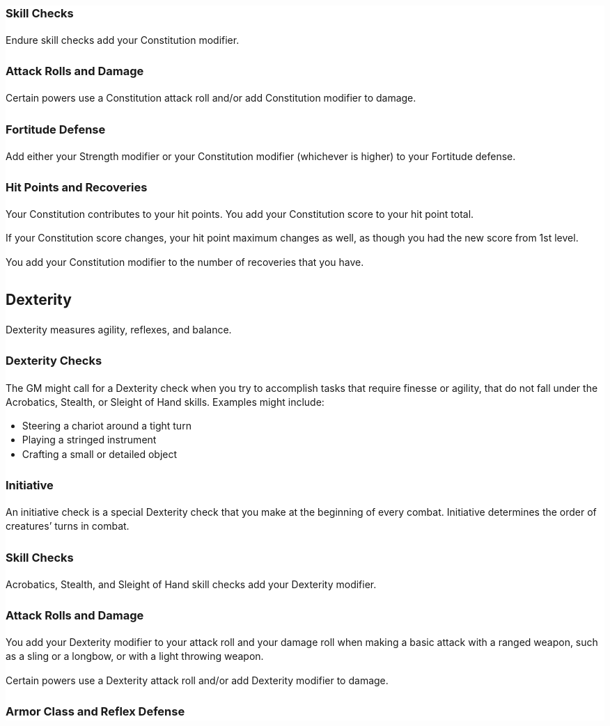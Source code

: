 ### Skill Checks  

Endure skill checks add your Constitution modifier.   

### Attack Rolls and Damage  

Certain powers use a Constitution attack roll and/or add Constitution modifier to damage.   

### Fortitude Defense  

Add either your Strength modifier or your Constitution modifier (whichever is higher) to your Fortitude defense.  

### Hit Points and Recoveries  

Your Constitution contributes to your hit points. You add your Constitution score to your hit point total.   

If your Constitution score changes, your hit point maximum changes as well, as though you had the new score from 1st level.  

You add your Constitution modifier to the number of recoveries that you have.   

## Dexterity  

Dexterity measures agility, reflexes, and balance.  

### Dexterity Checks  

The GM might call for a Dexterity check when you try to accomplish tasks that require finesse or agility, that do not fall under the Acrobatics, Stealth, or Sleight of Hand skills. Examples might include:  

- Steering a chariot around a tight turn  
- Playing a stringed instrument  
- Crafting a small or detailed object  
  
### Initiative  

An initiative check is a special Dexterity check that you make at the beginning of every combat. Initiative determines the order of creatures’ turns in combat.  

### Skill Checks  

Acrobatics, Stealth, and Sleight of Hand skill checks add your Dexterity modifier.   

### Attack Rolls and Damage  

You add your Dexterity modifier to your attack roll and your damage roll when making a basic attack with a ranged weapon, such as a sling or a longbow, or with a light throwing weapon.   

Certain powers use a Dexterity attack roll and/or add Dexterity modifier to damage.   

### Armor Class and Reflex Defense  
